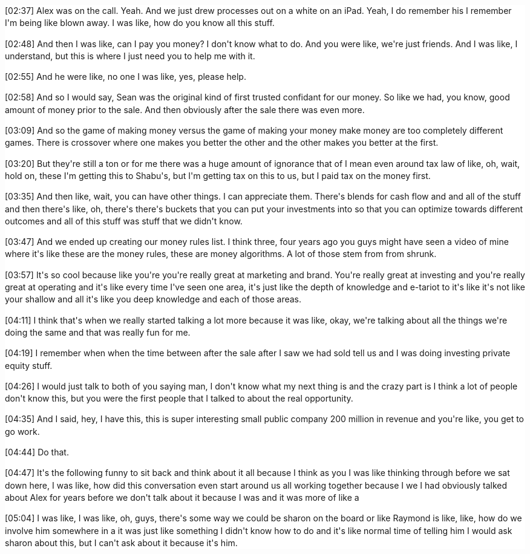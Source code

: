 [02:37] Alex was on the call. Yeah. And we just drew processes out on a white on an iPad. Yeah, I do remember his I remember I'm being like blown away. I was like, how do you know all this stuff.

[02:48] And then I was like, can I pay you money? I don't know what to do. And you were like, we're just friends. And I was like, I understand, but this is where I just need you to help me with it.

[02:55] And he were like, no one I was like, yes, please help.

[02:58] And so I would say, Sean was the original kind of first trusted confidant for our money. So like we had, you know, good amount of money prior to the sale. And then obviously after the sale there was even more.

[03:09] And so the game of making money versus the game of making your money make money are too completely different games. There is crossover where one makes you better the other and the other makes you better at the first.

[03:20] But they're still a ton or for me there was a huge amount of ignorance that of I mean even around tax law of like, oh, wait, hold on, these I'm getting this to Shabu's, but I'm getting tax on this to us, but I paid tax on the money first.

[03:35] And then like, wait, you can have other things. I can appreciate them. There's blends for cash flow and and all of the stuff and then there's like, oh, there's there's buckets that you can put your investments into so that you can optimize towards different outcomes and all of this stuff was stuff that we didn't know.

[03:47] And we ended up creating our money rules list. I think three, four years ago you guys might have seen a video of mine where it's like these are the money rules, these are money algorithms. A lot of those stem from from shrunk.

[03:57] It's so cool because like you're you're really great at marketing and brand. You're really great at investing and you're really great at operating and it's like every time I've seen one area, it's just like the depth of knowledge and e-tariot to it's like it's not like your shallow and all it's like you deep knowledge and each of those areas.

[04:11] I think that's when we really started talking a lot more because it was like, okay, we're talking about all the things we're doing the same and that was really fun for me.

[04:19] I remember when when the time between after the sale after I saw we had sold tell us and I was doing investing private equity stuff.

[04:26] I would just talk to both of you saying man, I don't know what my next thing is and the crazy part is I think a lot of people don't know this, but you were the first people that I talked to about the real opportunity.

[04:35] And I said, hey, I have this, this is super interesting small public company 200 million in revenue and you're like, you get to go work.

[04:44] Do that.

[04:47] It's the following funny to sit back and think about it all because I think as you I was like thinking through before we sat down here, I was like, how did this conversation even start around us all working together because I we I had obviously talked about Alex for years before we don't talk about it because I was and it was more of like a

[05:04] I was like, I was like, oh, guys, there's some way we could be sharon on the board or like Raymond is like, like, how do we involve him somewhere in a it was just like something I didn't know how to do and it's like normal time of telling him I would ask sharon about this, but I can't ask about it because it's him.
